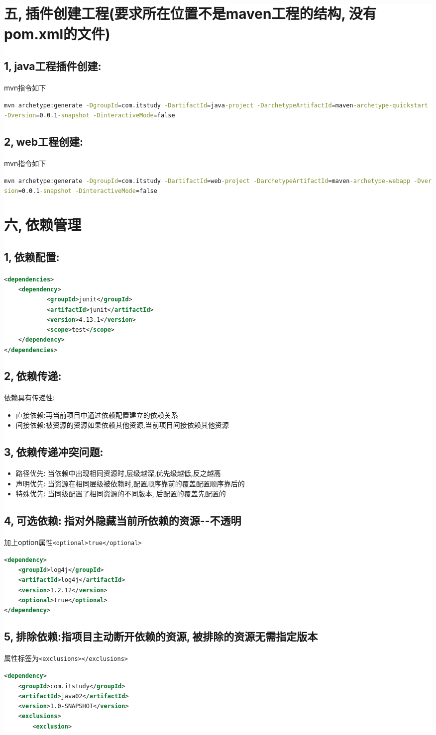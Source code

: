 
# 五, 插件创建工程(要求所在位置不是maven工程的结构, 没有pom.xml的文件)
## 1, java工程插件创建:

mvn指令如下
```cmd
mvn archetype:generate -DgroupId=com.itstudy -DartifactId=java-project -DarchetypeArtifactId=maven-archetype-quickstart -Dversion=0.0.1-snapshot -DinteractiveMode=false
```

## 2, web工程创建:
mvn指令如下
```cmd
mvn archetype:generate -DgroupId=com.itstudy -DartifactId=web-project -DarchetypeArtifactId=maven-archetype-webapp -Dversion=0.0.1-snapshot -DinteractiveMode=false
```

# 六, 依赖管理
## 1, 依赖配置:
```xml
<dependencies>
    <dependency>
            <groupId>junit</groupId>
            <artifactId>junit</artifactId>
            <version>4.13.1</version>
            <scope>test</scope>
    </dependency>
</dependencies>
```
## 2, 依赖传递:
依赖具有传递性: 
- 直接依赖:再当前项目中通过依赖配置建立的依赖关系
- 间接依赖:被资源的资源如果依赖其他资源,当前项目间接依赖其他资源
## 3, 依赖传递冲突问题:
- 路径优先: 当依赖中出现相同资源时,层级越深,优先级越低,反之越高
- 声明优先: 当资源在相同层级被依赖时,配置顺序靠前的覆盖配置顺序靠后的
- 特殊优先: 当同级配置了相同资源的不同版本, 后配置的覆盖先配置的
## 4, 可选依赖: 指对外隐藏当前所依赖的资源--不透明 
加上option属性`<optional>true</optional>`
```xml
<dependency>
    <groupId>log4j</groupId>
    <artifactId>log4j</artifactId>
    <version>1.2.12</version>
    <optional>true</optional>
</dependency>
```
## 5, 排除依赖:指项目主动断开依赖的资源, 被排除的资源无需指定版本
属性标签为`<exclusions></exclusions>`
```xml
<dependency>
    <groupId>com.itstudy</groupId>
    <artifactId>java02</artifactId>
    <version>1.0-SNAPSHOT</version>
    <exclusions>
        <exclusion>
```